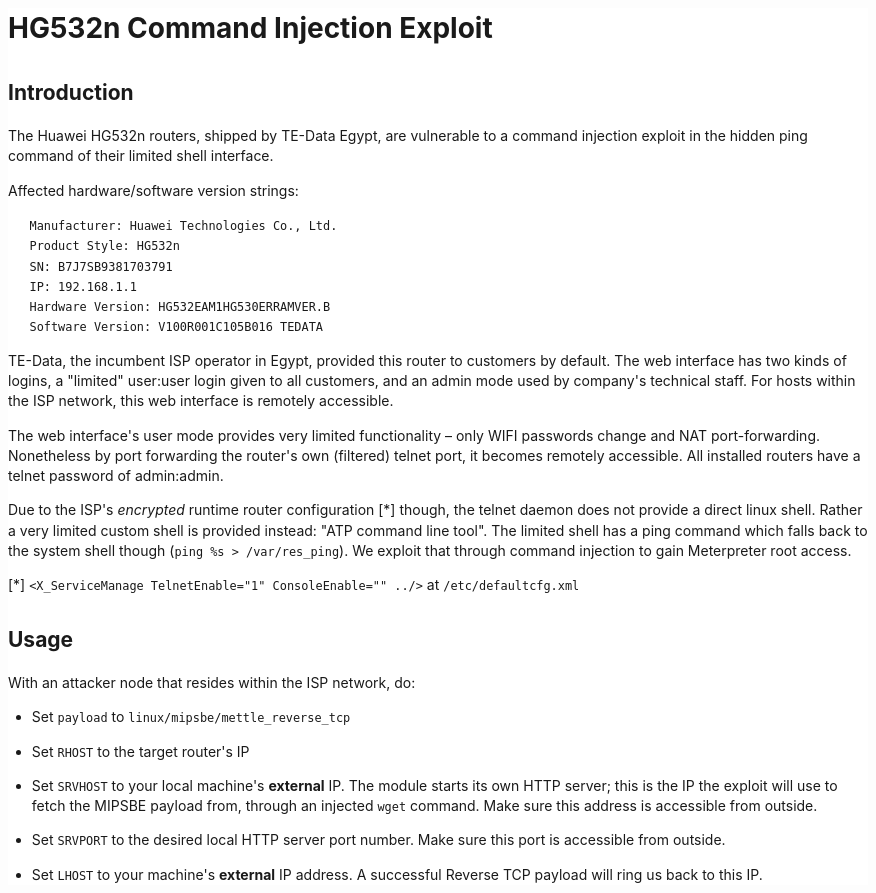 # HG532n Command Injection Exploit

## Introduction

The Huawei HG532n routers, shipped by TE-Data Egypt, are vulnerable to a command
injection exploit in the hidden ping command of their limited shell interface.

Affected hardware/software version strings:

```
   Manufacturer: Huawei Technologies Co., Ltd.
   Product Style: HG532n
   SN: B7J7SB9381703791
   IP: 192.168.1.1
   Hardware Version: HG532EAM1HG530ERRAMVER.B
   Software Version: V100R001C105B016 TEDATA
```

TE-Data, the incumbent ISP operator in Egypt, provided this router to customers
by default. The web interface has two kinds of logins, a "limited" user:user login
given to all customers, and an admin mode used by company's technical staff. For
hosts within the ISP network, this web interface is remotely accessible.

The web interface's user mode provides very limited functionality – only WIFI
passwords change and NAT port-forwarding. Nonetheless by port forwarding the
router's own (filtered) telnet port, it becomes remotely accessible. All installed
routers have a telnet password of admin:admin.

Due to the ISP's _encrypted_ runtime router configuration [*] though, the telnet
daemon does not provide a direct linux shell. Rather a very limited custom shell
is provided instead: "ATP command line tool". The limited shell has a ping command
which falls back to the system shell though (`ping %s > /var/res_ping`). We exploit
that through command injection to gain Meterpreter root access.

[*] `<X_ServiceManage TelnetEnable="1" ConsoleEnable="" ../>` at `/etc/defaultcfg.xml`

## Usage

With an attacker node that resides within the ISP network, do:

- Set `payload` to `linux/mipsbe/mettle_reverse_tcp`

- Set `RHOST` to the target router's IP

- Set `SRVHOST` to your local machine's __external__ IP. The module starts its
  own HTTP server; this is the IP the exploit will use to fetch the MIPSBE
  payload from, through an injected `wget` command. Make sure this address is
  accessible from outside.

- Set `SRVPORT` to the desired local HTTP server port number. Make sure this
  port is accessible from outside.

- Set `LHOST` to your machine's __external__ IP address. A successful Reverse
  TCP payload will ring us back to this IP.
